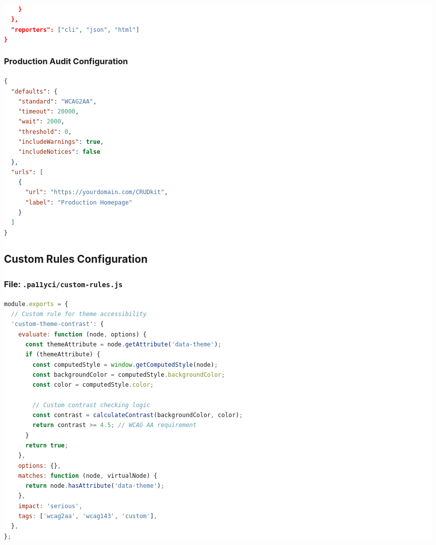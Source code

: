 ```json
    }
  },
  "reporters": ["cli", "json", "html"]
}
```

### Production Audit Configuration

```json
{
  "defaults": {
    "standard": "WCAG2AA",
    "timeout": 20000,
    "wait": 2000,
    "threshold": 0,
    "includeWarnings": true,
    "includeNotices": false
  },
  "urls": [
    {
      "url": "https://yourdomain.com/CRUDkit",
      "label": "Production Homepage"
    }
  ]
}
```

## Custom Rules Configuration

### File: `.pa11yci/custom-rules.js`

```javascript
module.exports = {
  // Custom rule for theme accessibility
  'custom-theme-contrast': {
    evaluate: function (node, options) {
      const themeAttribute = node.getAttribute('data-theme');
      if (themeAttribute) {
        const computedStyle = window.getComputedStyle(node);
        const backgroundColor = computedStyle.backgroundColor;
        const color = computedStyle.color;

        // Custom contrast checking logic
        const contrast = calculateContrast(backgroundColor, color);
        return contrast >= 4.5; // WCAG AA requirement
      }
      return true;
    },
    options: {},
    matches: function (node, virtualNode) {
      return node.hasAttribute('data-theme');
    },
    impact: 'serious',
    tags: ['wcag2aa', 'wcag143', 'custom'],
  },
};
```
